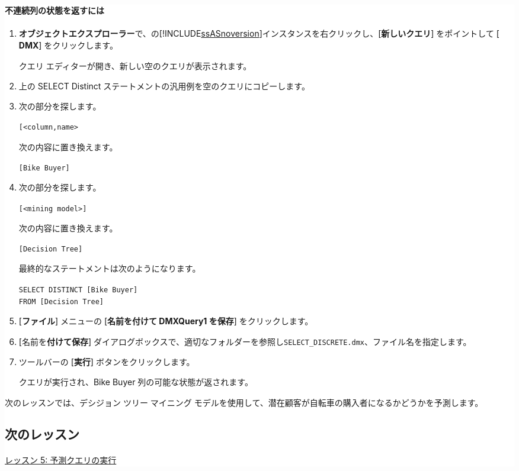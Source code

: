 #### <a name="to-return-the-states-of-a-discrete-column"></a>不連続列の状態を返すには  
  
1.  **オブジェクトエクスプローラー**で、の[!INCLUDE[ssASnoversion](../includes/ssasnoversion-md.md)]インスタンスを右クリックし、[**新しいクエリ**] をポイントして [ **DMX**] をクリックします。  
  
     クエリ エディターが開き、新しい空のクエリが表示されます。  
  
2.  上の SELECT Distinct ステートメントの汎用例を空のクエリにコピーします。  
  
3.  次の部分を探します。  
  
    ```  
    [<column,name>   
    ```  
  
     次の内容に置き換えます。  
  
    ```  
    [Bike Buyer]  
    ```  
  
4.  次の部分を探します。  
  
    ```  
    [<mining model>]   
    ```  
  
     次の内容に置き換えます。  
  
    ```  
    [Decision Tree]  
    ```  
  
     最終的なステートメントは次のようになります。  
  
    ```  
    SELECT DISTINCT [Bike Buyer]   
    FROM [Decision Tree]  
    ```  
  
5.  [**ファイル**] メニューの [**名前を付けて DMXQuery1 を保存**] をクリックします。  
  
6.  [名前を**付けて保存**] ダイアログボックスで、適切なフォルダーを参照し`SELECT_DISCRETE.dmx`、ファイル名を指定します。  
  
7.  ツールバーの [**実行**] ボタンをクリックします。  
  
     クエリが実行され、Bike Buyer 列の可能な状態が返されます。  
  
 次のレッスンでは、デシジョン ツリー マイニング モデルを使用して、潜在顧客が自転車の購入者になるかどうかを予測します。  
  
## <a name="next-lesson"></a>次のレッスン  
 [レッスン 5: 予測クエリの実行](../../2014/tutorials/lesson-5-executing-prediction-queries.md)  
  
  
